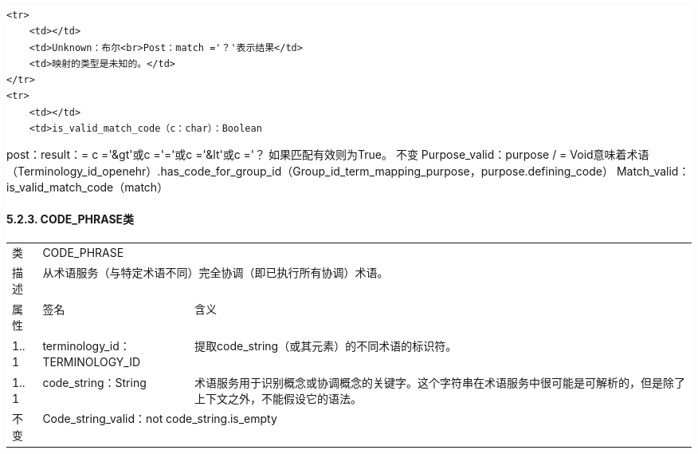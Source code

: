 	<tr>
		<td></td>
		<td>Unknown：布尔<br>Post：match ='？'表示结果</td>
		<td>映射的类型是未知的。</td>
	</tr>
	<tr>
		<td></td>
		<td>is_valid_match_code（c：char）：Boolean
post：result：= c ='&gt'或c ='='或c ='&lt'或c ='？</td>
		<td>如果匹配有效则为True。</td>
	</tr>
	<tr>
		<td>不变</td>
		<td colspan="2">Purpose_valid：purpose / = Void意味着术语（Terminology_id_openehr）.has_code_for_group_id（Group_id_term_mapping_purpose，purpose.defining_code）</td>
	</tr>
	<tr>
		<td></td>
		<td colspan="2">Match_valid：is_valid_match_code（match）</td>
	</tr>
</table>

#### 5.2.3. CODE_PHRASE类

<table>
	<tr>
		<td>类</td>
		<td colspan="2">CODE_PHRASE</td>
	</tr>
	<tr>
		<td>描述</td>
		<td colspan="2">从术语服务（与特定术语不同）完全协调（即已执行所有协调）术语。</td>
	</tr>
	<tr>
		<td>属性</td>
		<td>签名</td>
		<td>含义</td>
	</tr>
	<tr>
		<td>1..1</td>
		<td>terminology_id：TERMINOLOGY_ID</td>
		<td>提取code_string（或其元素）的不同术语的标识符。</td>
	</tr>
	<tr>
		<td>1..1</td>
		<td>code_string：String</td>
		<td>术语服务用于识别概念或协调概念的关键字。这个字符串在术语服务中很可能是可解析的，但是除了上下文之外，不能假设它的语法。</td>
	</tr>
	<tr>
		<td>不变</td>
		<td colspan="2">Code_string_valid：not code_string.is_empty</td>
	</tr>
</table>
